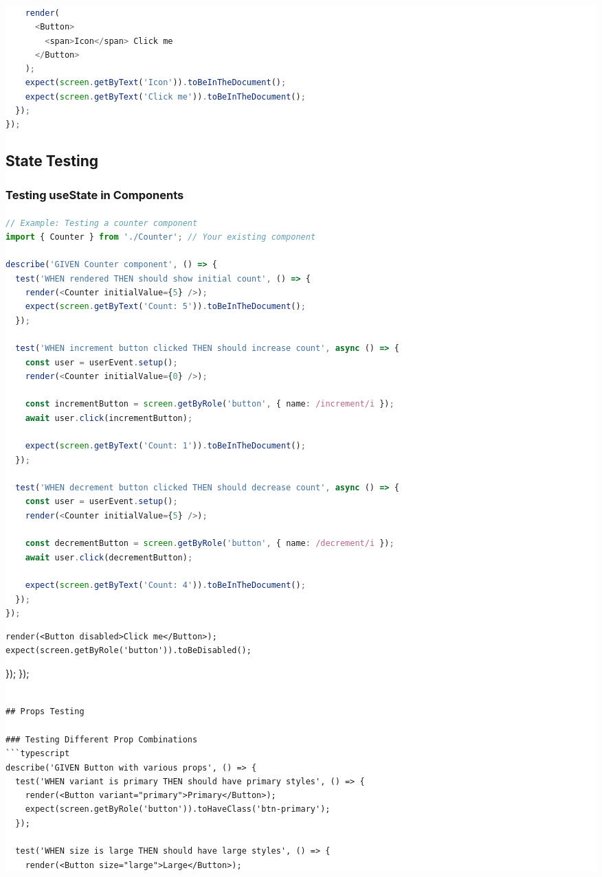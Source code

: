 ```typescript
    render(
      <Button>
        <span>Icon</span> Click me
      </Button>
    );
    expect(screen.getByText('Icon')).toBeInTheDocument();
    expect(screen.getByText('Click me')).toBeInTheDocument();
  });
});
```

## State Testing

### Testing useState in Components
```typescript
// Example: Testing a counter component
import { Counter } from './Counter'; // Your existing component

describe('GIVEN Counter component', () => {
  test('WHEN rendered THEN should show initial count', () => {
    render(<Counter initialValue={5} />);
    expect(screen.getByText('Count: 5')).toBeInTheDocument();
  });

  test('WHEN increment button clicked THEN should increase count', async () => {
    const user = userEvent.setup();
    render(<Counter initialValue={0} />);
    
    const incrementButton = screen.getByRole('button', { name: /increment/i });
    await user.click(incrementButton);
    
    expect(screen.getByText('Count: 1')).toBeInTheDocument();
  });

  test('WHEN decrement button clicked THEN should decrease count', async () => {
    const user = userEvent.setup();
    render(<Counter initialValue={5} />);
    
    const decrementButton = screen.getByRole('button', { name: /decrement/i });
    await user.click(decrementButton);
    
    expect(screen.getByText('Count: 4')).toBeInTheDocument();
  });
});
```
    render(<Button disabled>Click me</Button>);
    expect(screen.getByRole('button')).toBeDisabled();
  });
});
```

## Props Testing

### Testing Different Prop Combinations
```typescript
describe('GIVEN Button with various props', () => {
  test('WHEN variant is primary THEN should have primary styles', () => {
    render(<Button variant="primary">Primary</Button>);
    expect(screen.getByRole('button')).toHaveClass('btn-primary');
  });

  test('WHEN size is large THEN should have large styles', () => {
    render(<Button size="large">Large</Button>);
```
